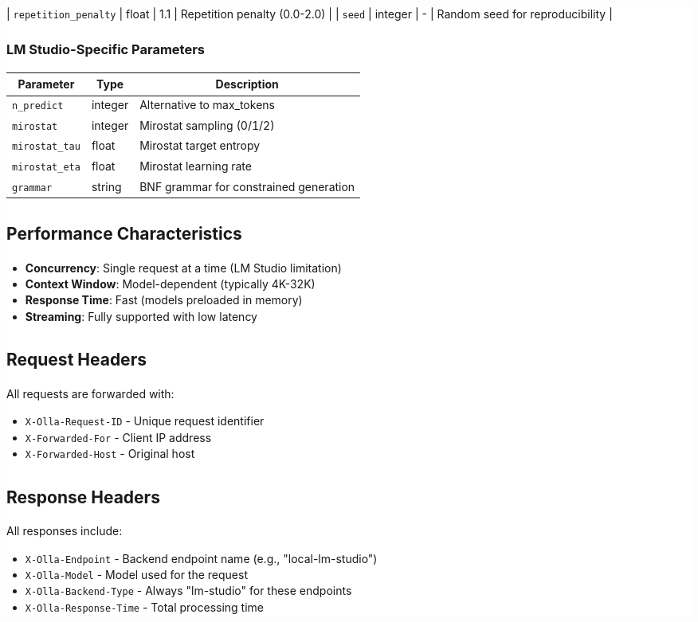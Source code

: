 | `repetition_penalty` | float | 1.1 | Repetition penalty (0.0-2.0) |
| `seed` | integer | - | Random seed for reproducibility |

### LM Studio-Specific Parameters

| Parameter | Type | Description |
|-----------|------|-------------|
| `n_predict` | integer | Alternative to max_tokens |
| `mirostat` | integer | Mirostat sampling (0/1/2) |
| `mirostat_tau` | float | Mirostat target entropy |
| `mirostat_eta` | float | Mirostat learning rate |
| `grammar` | string | BNF grammar for constrained generation |

## Performance Characteristics

- **Concurrency**: Single request at a time (LM Studio limitation)
- **Context Window**: Model-dependent (typically 4K-32K)
- **Response Time**: Fast (models preloaded in memory)
- **Streaming**: Fully supported with low latency

## Request Headers

All requests are forwarded with:

- `X-Olla-Request-ID` - Unique request identifier
- `X-Forwarded-For` - Client IP address
- `X-Forwarded-Host` - Original host

## Response Headers

All responses include:

- `X-Olla-Endpoint` - Backend endpoint name (e.g., "local-lm-studio")
- `X-Olla-Model` - Model used for the request
- `X-Olla-Backend-Type` - Always "lm-studio" for these endpoints
- `X-Olla-Response-Time` - Total processing time